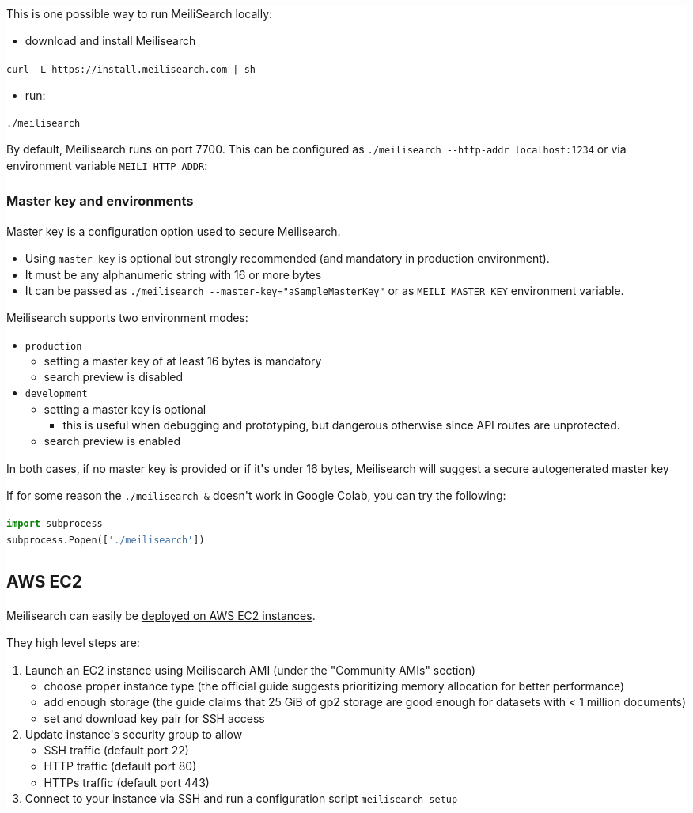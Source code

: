 This is one possible way to run MeiliSearch locally:
* download and install Meilisearch
```
curl -L https://install.meilisearch.com | sh
```
* run:
```
./meilisearch
```

By default, Meilisearch runs on port 7700. This can be configured as `./meilisearch --http-addr localhost:1234` or
via environment variable `MEILI_HTTP_ADDR`:


<a id="master_key"></a>
### Master key and environments
Master key is a configuration option used to secure Meilisearch.
* Using `master key` is optional but strongly recommended (and mandatory in production environment).
* It must be any alphanumeric string with 16 or more bytes
* It can be passed as `./meilisearch --master-key="aSampleMasterKey"` or as `MEILI_MASTER_KEY` environment variable.

Meilisearch supports two environment modes:
* `production`
  * setting a master key of at least 16 bytes is mandatory
  * search preview is disabled
* `development`
  * setting a master key is optional
    * this is useful when debugging and prototyping, but dangerous otherwise since API routes are unprotected.
  * search preview is enabled

In both cases, if no master key is provided or if it's under 16 bytes, Meilisearch will suggest a secure autogenerated master key

If for some reason the `./meilisearch &` doesn't work in Google Colab, you can try the following:
```python
import subprocess
subprocess.Popen(['./meilisearch'])
```


<a id="aws"></a>
## AWS EC2
Meilisearch can easily be [deployed on AWS EC2 instances](https://www.meilisearch.com/docs/learn/cookbooks/aws).

They high level steps are:
1. Launch an EC2 instance using Meilisearch AMI (under the "Community AMIs" section)
   * choose proper instance type (the official guide suggests prioritizing memory allocation
   for better performance)
   * add enough storage (the guide claims that 25 GiB of gp2 storage are good enough for
   datasets with < 1 million documents)
   * set and download key pair for SSH access
2. Update instance's security group to allow
   * SSH traffic (default port 22)
   * HTTP traffic (default port 80)
   * HTTPs traffic (default port 443)
3. Connect to your instance via SSH and run a configuration script `meilisearch-setup`
